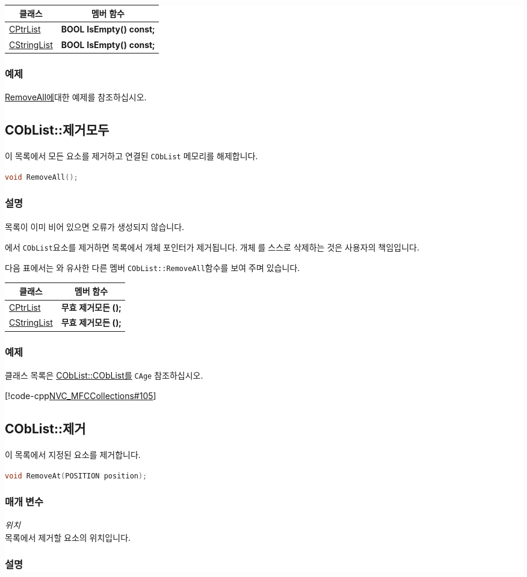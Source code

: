 |클래스|멤버 함수|
|-----------|---------------------|
|[CPtrList](../../mfc/reference/cptrlist-class.md)|**BOOL IsEmpty() const;**|
|[CStringList](../../mfc/reference/cstringlist-class.md)|**BOOL IsEmpty() const;**|

### <a name="example"></a>예제

  [RemoveAll에](#removeall)대한 예제를 참조하십시오.

## <a name="coblistremoveall"></a><a name="removeall"></a>CObList::제거모두

이 목록에서 모든 요소를 제거하고 연결된 `CObList` 메모리를 해제합니다.

```cpp
void RemoveAll();
```

### <a name="remarks"></a>설명

목록이 이미 비어 있으면 오류가 생성되지 않습니다.

에서 `CObList`요소를 제거하면 목록에서 개체 포인터가 제거됩니다. 개체 를 스스로 삭제하는 것은 사용자의 책임입니다.

다음 표에서는 와 유사한 다른 멤버 `CObList::RemoveAll`함수를 보여 주며 있습니다.

|클래스|멤버 함수|
|-----------|---------------------|
|[CPtrList](../../mfc/reference/cptrlist-class.md)|**무효 제거모든 ();**|
|[CStringList](../../mfc/reference/cstringlist-class.md)|**무효 제거모든 ();**|

### <a name="example"></a>예제

클래스 목록은 [CObList::CObList를](#coblist) `CAge` 참조하십시오.

[!code-cpp[NVC_MFCCollections#105](../../mfc/codesnippet/cpp/coblist-class_17.cpp)]

## <a name="coblistremoveat"></a><a name="removeat"></a>CObList::제거

이 목록에서 지정된 요소를 제거합니다.

```cpp
void RemoveAt(POSITION position);
```

### <a name="parameters"></a>매개 변수

*위치*<br/>
목록에서 제거할 요소의 위치입니다.

### <a name="remarks"></a>설명
